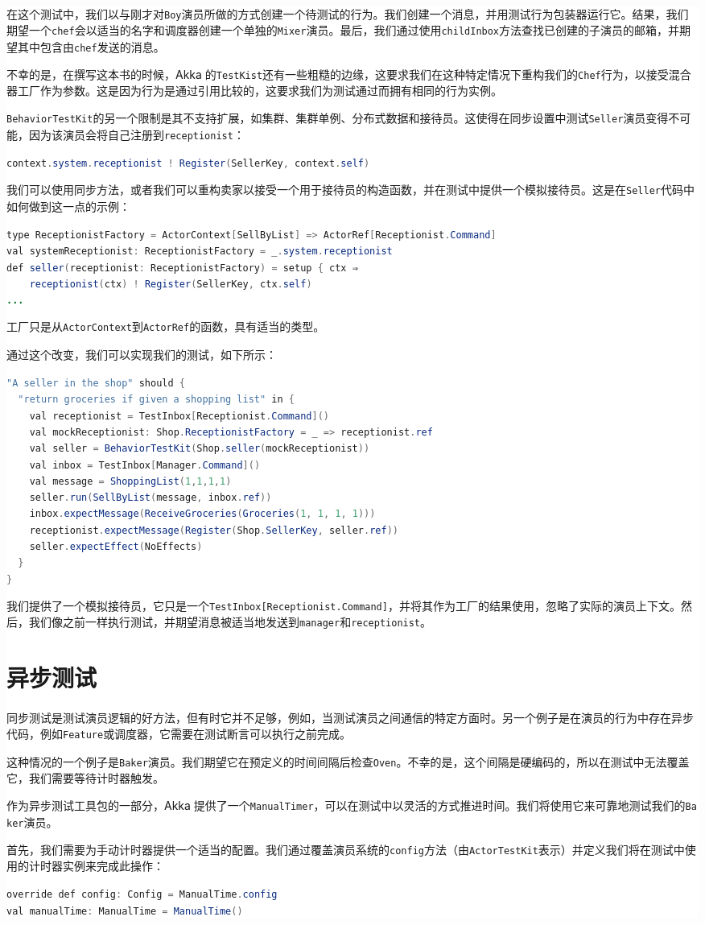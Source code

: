 在这个测试中，我们以与刚才对`Boy`演员所做的方式创建一个待测试的行为。我们创建一个消息，并用测试行为包装器运行它。结果，我们期望一个`chef`会以适当的名字和调度器创建一个单独的`Mixer`演员。最后，我们通过使用`childInbox`方法查找已创建的子演员的邮箱，并期望其中包含由`chef`发送的消息。

不幸的是，在撰写这本书的时候，Akka 的`TestKist`还有一些粗糙的边缘，这要求我们在这种特定情况下重构我们的`Chef`行为，以接受混合器工厂作为参数。这是因为行为是通过引用比较的，这要求我们为测试通过而拥有相同的行为实例。

`BehaviorTestKit`的另一个限制是其不支持扩展，如集群、集群单例、分布式数据和接待员。这使得在同步设置中测试`Seller`演员变得不可能，因为该演员会将自己注册到`receptionist`：

```java
context.system.receptionist ! Register(SellerKey, context.self)
```

我们可以使用同步方法，或者我们可以重构卖家以接受一个用于接待员的构造函数，并在测试中提供一个模拟接待员。这是在`Seller`代码中如何做到这一点的示例：

```java
type ReceptionistFactory = ActorContext[SellByList] => ActorRef[Receptionist.Command]
val systemReceptionist: ReceptionistFactory = _.system.receptionist
def seller(receptionist: ReceptionistFactory) = setup { ctx ⇒
    receptionist(ctx) ! Register(SellerKey, ctx.self)
...
```

工厂只是从`ActorContext`到`ActorRef`的函数，具有适当的类型。

通过这个改变，我们可以实现我们的测试，如下所示：

```java
"A seller in the shop" should {
  "return groceries if given a shopping list" in {
    val receptionist = TestInbox[Receptionist.Command]()
    val mockReceptionist: Shop.ReceptionistFactory = _ => receptionist.ref
    val seller = BehaviorTestKit(Shop.seller(mockReceptionist))
    val inbox = TestInbox[Manager.Command]()
    val message = ShoppingList(1,1,1,1)
    seller.run(SellByList(message, inbox.ref))
    inbox.expectMessage(ReceiveGroceries(Groceries(1, 1, 1, 1)))
    receptionist.expectMessage(Register(Shop.SellerKey, seller.ref))
    seller.expectEffect(NoEffects)
  }
}
```

我们提供了一个模拟接待员，它只是一个`TestInbox[Receptionist.Command]`，并将其作为工厂的结果使用，忽略了实际的演员上下文。然后，我们像之前一样执行测试，并期望消息被适当地发送到`manager`和`receptionist`。

# 异步测试

同步测试是测试演员逻辑的好方法，但有时它并不足够，例如，当测试演员之间通信的特定方面时。另一个例子是在演员的行为中存在异步代码，例如`Feature`或调度器，它需要在测试断言可以执行之前完成。

这种情况的一个例子是`Baker`演员。我们期望它在预定义的时间间隔后检查`Oven`。不幸的是，这个间隔是硬编码的，所以在测试中无法覆盖它，我们需要等待计时器触发。

作为异步测试工具包的一部分，Akka 提供了一个`ManualTimer`，可以在测试中以灵活的方式推进时间。我们将使用它来可靠地测试我们的`Baker`演员。

首先，我们需要为手动计时器提供一个适当的配置。我们通过覆盖演员系统的`config`方法（由`ActorTestKit`表示）并定义我们将在测试中使用的计时器实例来完成此操作：

```java
override def config: Config = ManualTime.config
val manualTime: ManualTime = ManualTime()
```
